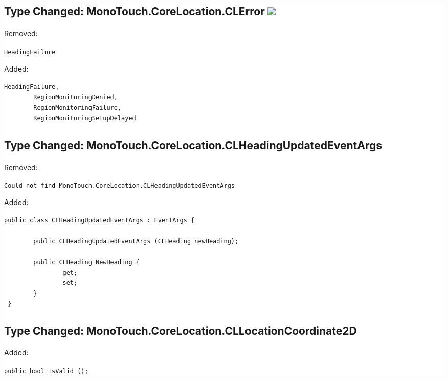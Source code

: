 
## Type Changed: MonoTouch.CoreLocation.CLError [ <span class="icon"><img src="from_2.x_to_3.x/Images/icon-trans.gif"></span>](http://ios.xamarin.com/Releases/API_Changes/2.0_to_3.0#)

Removed:

```
HeadingFailure
```

Added:

```
HeadingFailure,
        RegionMonitoringDenied,
        RegionMonitoringFailure,
        RegionMonitoringSetupDelayed
```

 <a name="Type_Changed:_MonoTouch.CoreLocation.CLHeadingUpdatedEventArgs" class="injected"></a>


## Type Changed: MonoTouch.CoreLocation.CLHeadingUpdatedEventArgs

Removed:

```
Could not find MonoTouch.CoreLocation.CLHeadingUpdatedEventArgs
```

Added:

```
public class CLHeadingUpdatedEventArgs : EventArgs {
        
        public CLHeadingUpdatedEventArgs (CLHeading newHeading);
        
        public CLHeading NewHeading {
                get;
                set;
        }
 }
```

 <a name="Type_Changed:_MonoTouch.CoreLocation.CLLocationCoordinate2D" class="injected"></a>


## Type Changed: MonoTouch.CoreLocation.CLLocationCoordinate2D

Added:

```
public bool IsValid ();
```
